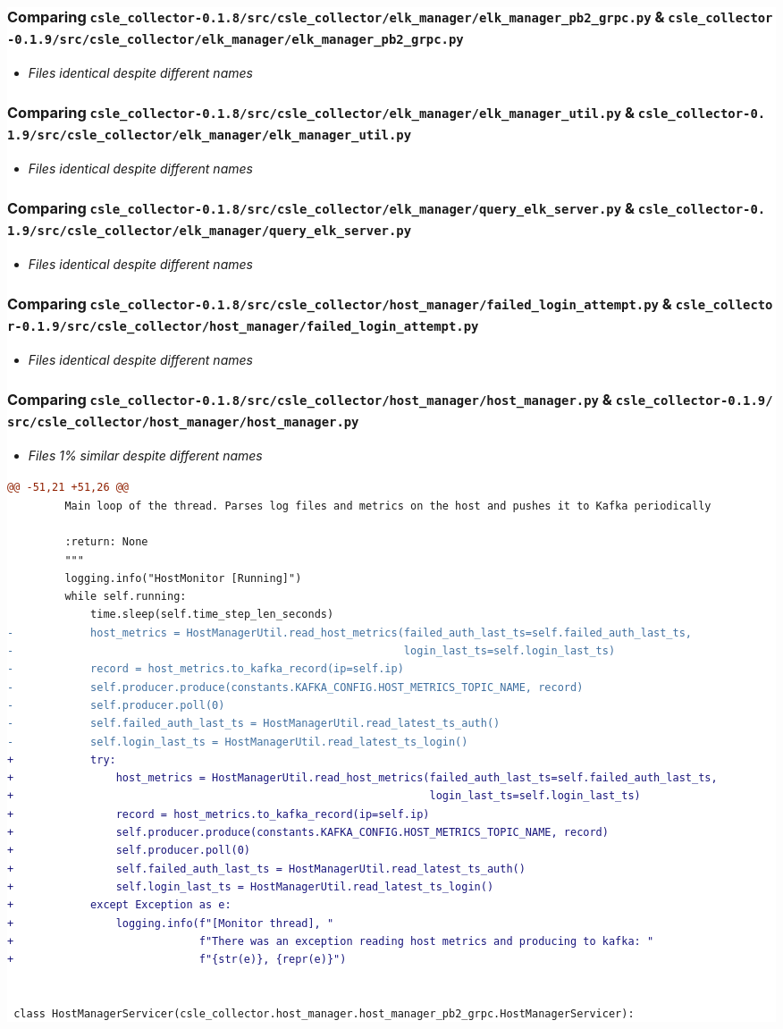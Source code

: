 ### Comparing `csle_collector-0.1.8/src/csle_collector/elk_manager/elk_manager_pb2_grpc.py` & `csle_collector-0.1.9/src/csle_collector/elk_manager/elk_manager_pb2_grpc.py`

 * *Files identical despite different names*

### Comparing `csle_collector-0.1.8/src/csle_collector/elk_manager/elk_manager_util.py` & `csle_collector-0.1.9/src/csle_collector/elk_manager/elk_manager_util.py`

 * *Files identical despite different names*

### Comparing `csle_collector-0.1.8/src/csle_collector/elk_manager/query_elk_server.py` & `csle_collector-0.1.9/src/csle_collector/elk_manager/query_elk_server.py`

 * *Files identical despite different names*

### Comparing `csle_collector-0.1.8/src/csle_collector/host_manager/failed_login_attempt.py` & `csle_collector-0.1.9/src/csle_collector/host_manager/failed_login_attempt.py`

 * *Files identical despite different names*

### Comparing `csle_collector-0.1.8/src/csle_collector/host_manager/host_manager.py` & `csle_collector-0.1.9/src/csle_collector/host_manager/host_manager.py`

 * *Files 1% similar despite different names*

```diff
@@ -51,21 +51,26 @@
         Main loop of the thread. Parses log files and metrics on the host and pushes it to Kafka periodically
 
         :return: None
         """
         logging.info("HostMonitor [Running]")
         while self.running:
             time.sleep(self.time_step_len_seconds)
-            host_metrics = HostManagerUtil.read_host_metrics(failed_auth_last_ts=self.failed_auth_last_ts,
-                                                             login_last_ts=self.login_last_ts)
-            record = host_metrics.to_kafka_record(ip=self.ip)
-            self.producer.produce(constants.KAFKA_CONFIG.HOST_METRICS_TOPIC_NAME, record)
-            self.producer.poll(0)
-            self.failed_auth_last_ts = HostManagerUtil.read_latest_ts_auth()
-            self.login_last_ts = HostManagerUtil.read_latest_ts_login()
+            try:
+                host_metrics = HostManagerUtil.read_host_metrics(failed_auth_last_ts=self.failed_auth_last_ts,
+                                                                 login_last_ts=self.login_last_ts)
+                record = host_metrics.to_kafka_record(ip=self.ip)
+                self.producer.produce(constants.KAFKA_CONFIG.HOST_METRICS_TOPIC_NAME, record)
+                self.producer.poll(0)
+                self.failed_auth_last_ts = HostManagerUtil.read_latest_ts_auth()
+                self.login_last_ts = HostManagerUtil.read_latest_ts_login()
+            except Exception as e:
+                logging.info(f"[Monitor thread], "
+                             f"There was an exception reading host metrics and producing to kafka: "
+                             f"{str(e)}, {repr(e)}")
 
 
 class HostManagerServicer(csle_collector.host_manager.host_manager_pb2_grpc.HostManagerServicer):
```